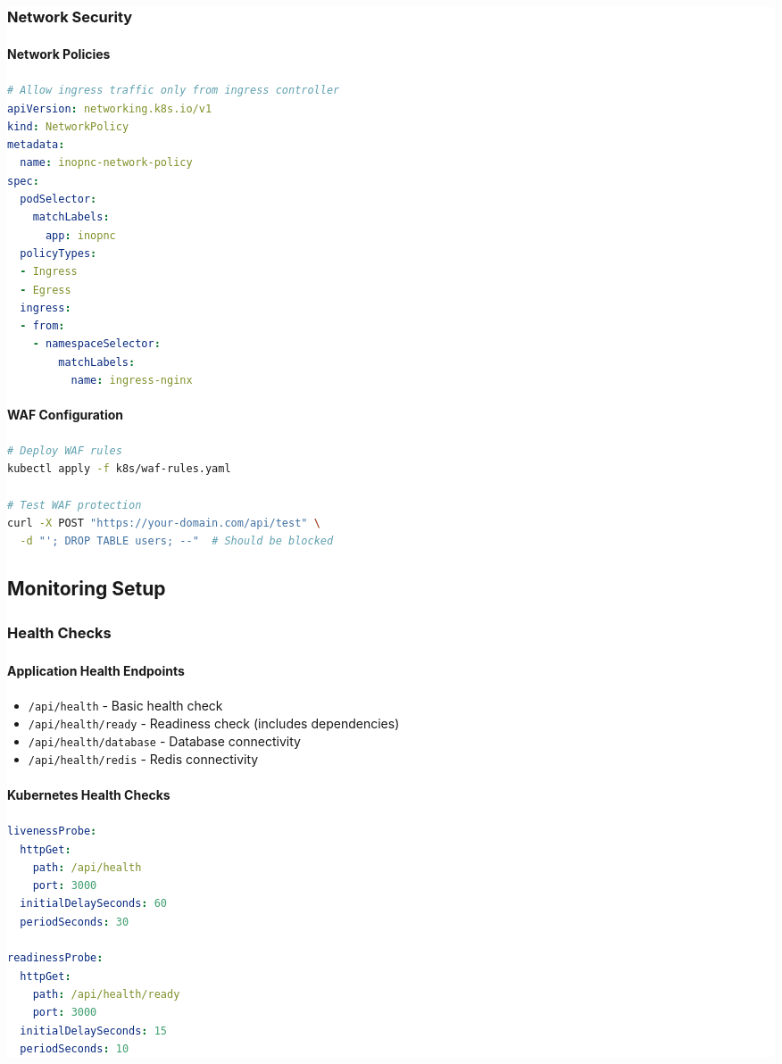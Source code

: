 ### Network Security

#### Network Policies
```yaml
# Allow ingress traffic only from ingress controller
apiVersion: networking.k8s.io/v1
kind: NetworkPolicy
metadata:
  name: inopnc-network-policy
spec:
  podSelector:
    matchLabels:
      app: inopnc
  policyTypes:
  - Ingress
  - Egress
  ingress:
  - from:
    - namespaceSelector:
        matchLabels:
          name: ingress-nginx
```

#### WAF Configuration
```bash
# Deploy WAF rules
kubectl apply -f k8s/waf-rules.yaml

# Test WAF protection
curl -X POST "https://your-domain.com/api/test" \
  -d "'; DROP TABLE users; --"  # Should be blocked
```

## Monitoring Setup

### Health Checks

#### Application Health Endpoints
- `/api/health` - Basic health check
- `/api/health/ready` - Readiness check (includes dependencies)
- `/api/health/database` - Database connectivity
- `/api/health/redis` - Redis connectivity

#### Kubernetes Health Checks
```yaml
livenessProbe:
  httpGet:
    path: /api/health
    port: 3000
  initialDelaySeconds: 60
  periodSeconds: 30

readinessProbe:
  httpGet:
    path: /api/health/ready
    port: 3000
  initialDelaySeconds: 15
  periodSeconds: 10
```
